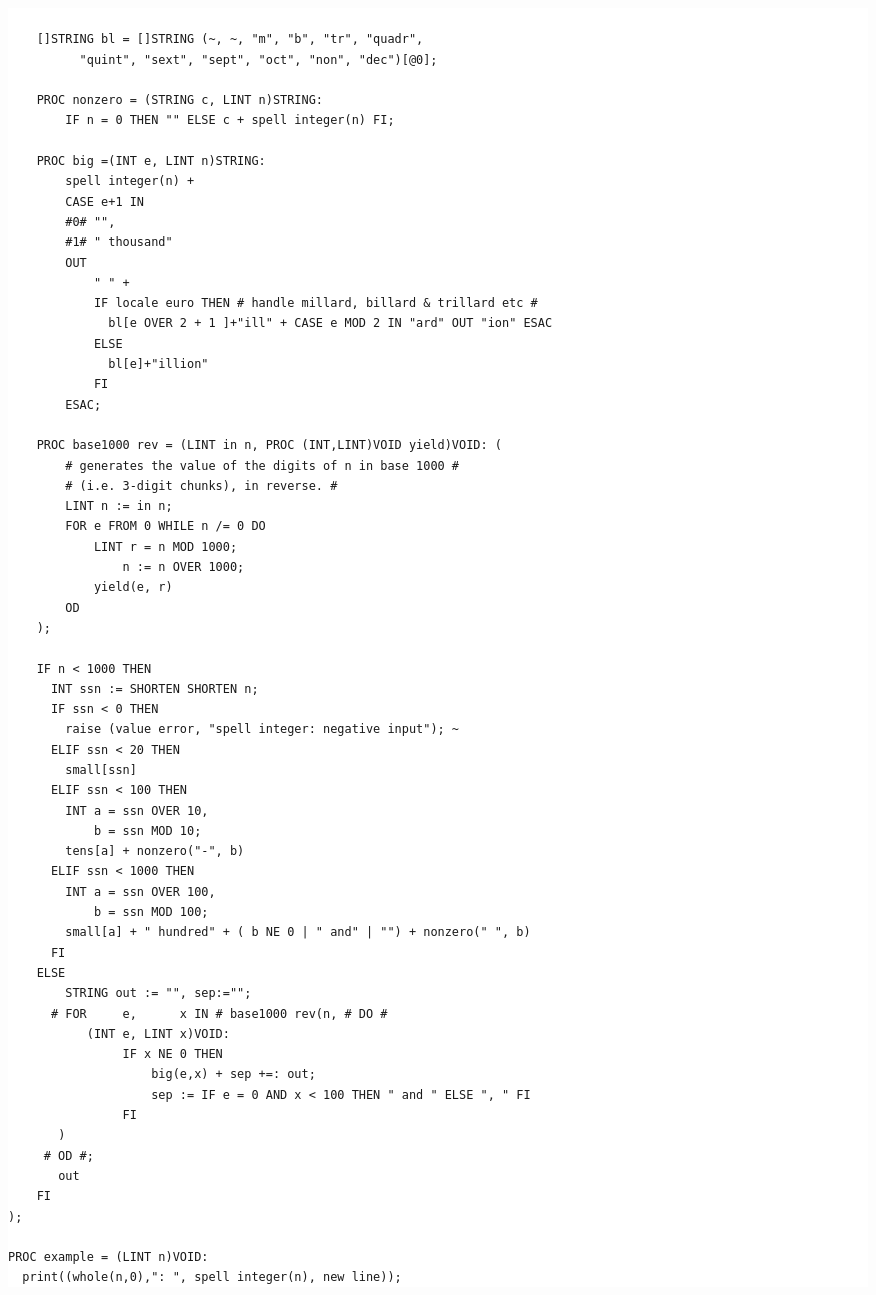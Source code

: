 ```Algol68

    []STRING bl = []STRING (~, ~, "m", "b", "tr", "quadr",
          "quint", "sext", "sept", "oct", "non", "dec")[@0];

    PROC nonzero = (STRING c, LINT n)STRING:
        IF n = 0 THEN "" ELSE c + spell integer(n) FI;

    PROC big =(INT e, LINT n)STRING:
        spell integer(n) +
        CASE e+1 IN
        #0# "",
        #1# " thousand"
        OUT
            " " +
            IF locale euro THEN # handle millard, billard & trillard etc #
              bl[e OVER 2 + 1 ]+"ill" + CASE e MOD 2 IN "ard" OUT "ion" ESAC
            ELSE
              bl[e]+"illion"
            FI
        ESAC;

    PROC base1000 rev = (LINT in n, PROC (INT,LINT)VOID yield)VOID: (
        # generates the value of the digits of n in base 1000 #
        # (i.e. 3-digit chunks), in reverse. #
        LINT n := in n;
        FOR e FROM 0 WHILE n /= 0 DO
            LINT r = n MOD 1000;
                n := n OVER 1000;
            yield(e, r)
        OD
    );

    IF n < 1000 THEN
      INT ssn := SHORTEN SHORTEN n;
      IF ssn < 0 THEN
        raise (value error, "spell integer: negative input"); ~
      ELIF ssn < 20 THEN
        small[ssn]
      ELIF ssn < 100 THEN
        INT a = ssn OVER 10,
            b = ssn MOD 10;
        tens[a] + nonzero("-", b)
      ELIF ssn < 1000 THEN
        INT a = ssn OVER 100,
            b = ssn MOD 100;
        small[a] + " hundred" + ( b NE 0 | " and" | "") + nonzero(" ", b)
      FI
    ELSE
        STRING out := "", sep:="";
      # FOR     e,      x IN # base1000 rev(n, # DO #
           (INT e, LINT x)VOID:
                IF x NE 0 THEN
                    big(e,x) + sep +=: out;
                    sep := IF e = 0 AND x < 100 THEN " and " ELSE ", " FI
                FI
       )
     # OD #;
       out
    FI
);

PROC example = (LINT n)VOID:
  print((whole(n,0),": ", spell integer(n), new line));
```